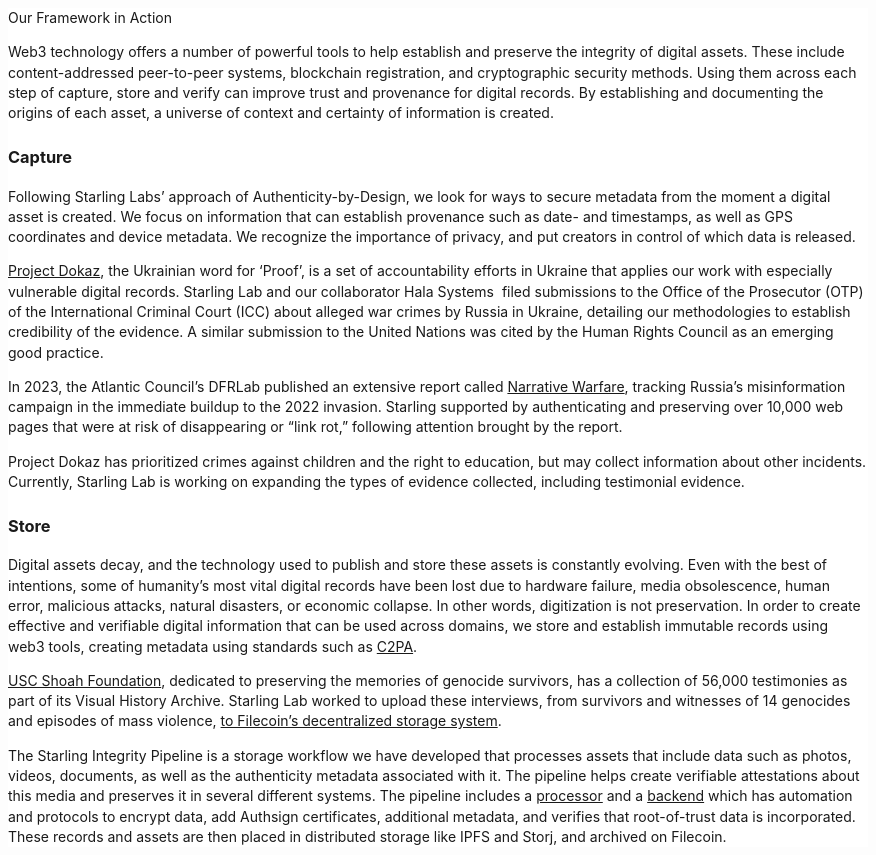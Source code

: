 Our Framework in Action

Web3 technology offers a number of powerful tools to help establish and preserve the integrity of digital assets. These include content-addressed peer-to-peer systems, blockchain registration, and cryptographic security methods. Using them across each step of capture, store and verify can improve trust and provenance for digital records. By establishing and documenting the origins of each asset, a universe of context and certainty of information is created.

### Capture

Following Starling Labs’ approach of Authenticity-by-Design, we look for ways to secure metadata from the moment a digital asset is created. We focus on information that can establish provenance such as date- and timestamps, as well as GPS coordinates and device metadata. We recognize the importance of privacy, and put creators in control of which data is released. 

[Project Dokaz](https://www.cnn.com/2022/06/10/tech/ukraine-war-crimes-blockchain/index.html), the Ukrainian word for ‘Proof’, is a set of accountability efforts in Ukraine that applies our work with especially vulnerable digital records. Starling Lab and our collaborator Hala Systems  filed submissions to the Office of the Prosecutor (OTP) of the International Criminal Court (ICC) about alleged war crimes by Russia in Ukraine, detailing our methodologies to establish credibility of the evidence. A similar submission to the United Nations was cited by the Human Rights Council as an emerging good practice.

In 2023, the Atlantic Council’s DFRLab published an extensive report called [Narrative Warfare](https://www.atlanticcouncil.org/in-depth-research-reports/report/narrative-warfare/), tracking Russia’s misinformation campaign in the immediate buildup to the 2022 invasion. Starling supported by authenticating and preserving over 10,000 web pages that were at risk of disappearing or “link rot,” following attention brought by the report.

Project Dokaz has prioritized crimes against children and the right to education, but may collect information about other incidents. Currently, Starling Lab is working on expanding the types of evidence collected, including testimonial evidence.

### Store

Digital assets decay, and the technology used to publish and store these assets is constantly evolving. Even with the best of intentions, some of humanity’s most vital digital records have been lost due to hardware failure, media obsolescence, human error, malicious attacks, natural disasters, or economic collapse. In other words, digitization is not preservation. In order to create effective and verifiable digital information that can be used across domains, we store and establish immutable records using web3 tools, creating metadata using standards such as [C2PA](https://c2pa.org/).

[USC Shoah Foundation](https://sfi.usc.edu/), dedicated to preserving the memories of genocide survivors, has a collection of 56,000 testimonies as part of its Visual History Archive. Starling Lab worked to upload these interviews, from survivors and witnesses of 14 genocides and episodes of mass violence, [to Filecoin’s decentralized storage system](https://www.fastcompany.com/90731729/inside-starling-lab-a-moonshot-project-to-preserve-the-worlds-most-important-information).

The Starling Integrity Pipeline is a storage workflow we have developed that processes assets that include data such as photos, videos, documents, as well as the authenticity metadata associated with it. The pipeline helps create verifiable attestations about this media and preserves it in several different systems. The pipeline includes a [processor](https://github.com/starlinglab/integrity-preprocessor) and a [backend](https://github.com/starlinglab/integrity-backend) which has automation and protocols to encrypt data, add Authsign certificates, additional metadata, and verifies that root-of-trust data is incorporated. These records and assets are then placed in distributed storage like IPFS and Storj, and archived on Filecoin. 
